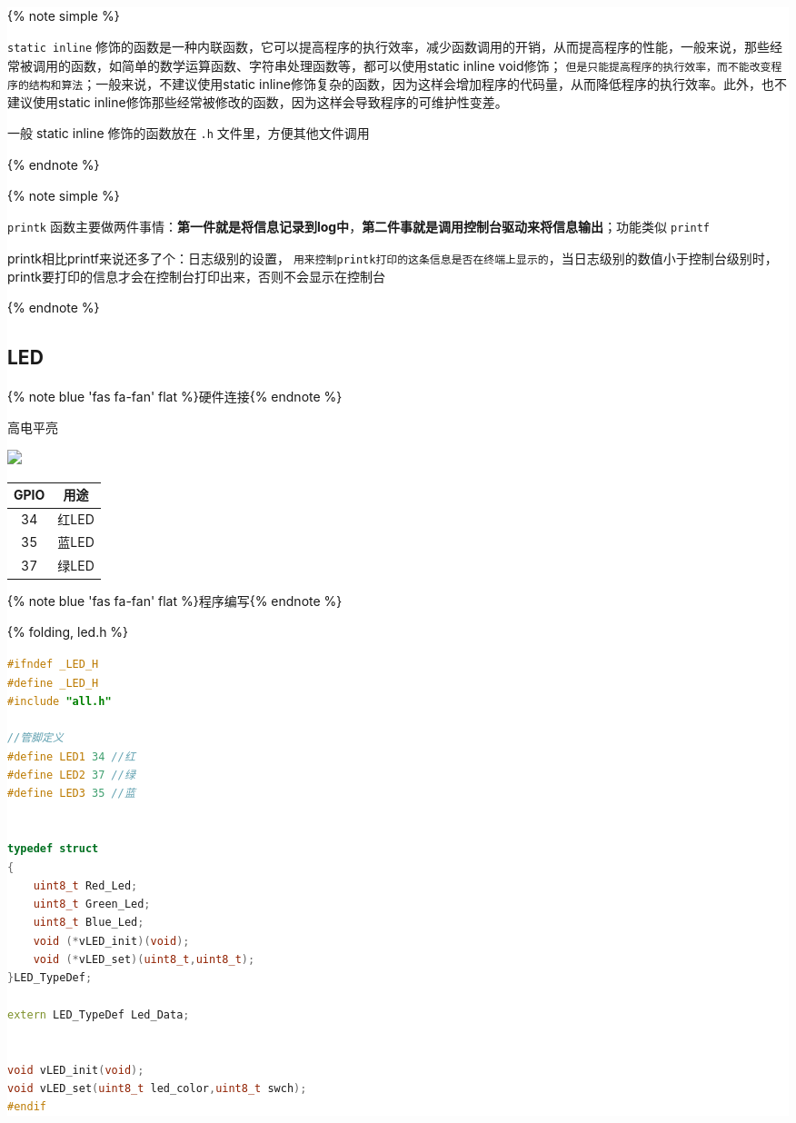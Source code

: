 {% note simple %}

 `static inline` 修饰的函数是一种内联函数，它可以提高程序的执行效率，减少函数调用的开销，从而提高程序的性能，一般来说，那些经常被调用的函数，如简单的数学运算函数、字符串处理函数等，都可以使用static inline void修饰； `但是只能提高程序的执行效率，而不能改变程序的结构和算法`；一般来说，不建议使用static inline修饰复杂的函数，因为这样会增加程序的代码量，从而降低程序的执行效率。此外，也不建议使用static inline修饰那些经常被修改的函数，因为这样会导致程序的可维护性变差。

一般 static inline 修饰的函数放在 `.h` 文件里，方便其他文件调用

{% endnote %}

{% note simple %}

`printk` 函数主要做两件事情：**第一件就是将信息记录到log中**，**第二件事就是调用控制台驱动来将信息输出**；功能类似 `printf`

printk相比printf来说还多了个：日志级别的设置， `用来控制printk打印的这条信息是否在终端上显示的`，当日志级别的数值小于控制台级别时，printk要打印的信息才会在控制台打印出来，否则不会显示在控制台

{% endnote %}



## LED

{% note blue 'fas fa-fan' flat %}硬件连接{% endnote %}

高电平亮

![](https://image-1309791158.cos.ap-guangzhou.myqcloud.com/其他/QQ截图20230323193759.webp)

| GPIO | 用途  |
| :--: | :---: |
|  34  | 红LED |
|  35  | 蓝LED |
|  37  | 绿LED |



{% note blue 'fas fa-fan' flat %}程序编写{% endnote %}

{% folding, led.h %}

```cpp
#ifndef _LED_H
#define _LED_H
#include "all.h"

//管脚定义
#define LED1 34 //红
#define LED2 37 //绿
#define LED3 35 //蓝


typedef struct
{
    uint8_t Red_Led;
    uint8_t Green_Led;
    uint8_t Blue_Led;
    void (*vLED_init)(void);
    void (*vLED_set)(uint8_t,uint8_t);
}LED_TypeDef;

extern LED_TypeDef Led_Data;


void vLED_init(void);
void vLED_set(uint8_t led_color,uint8_t swch);
#endif
```
